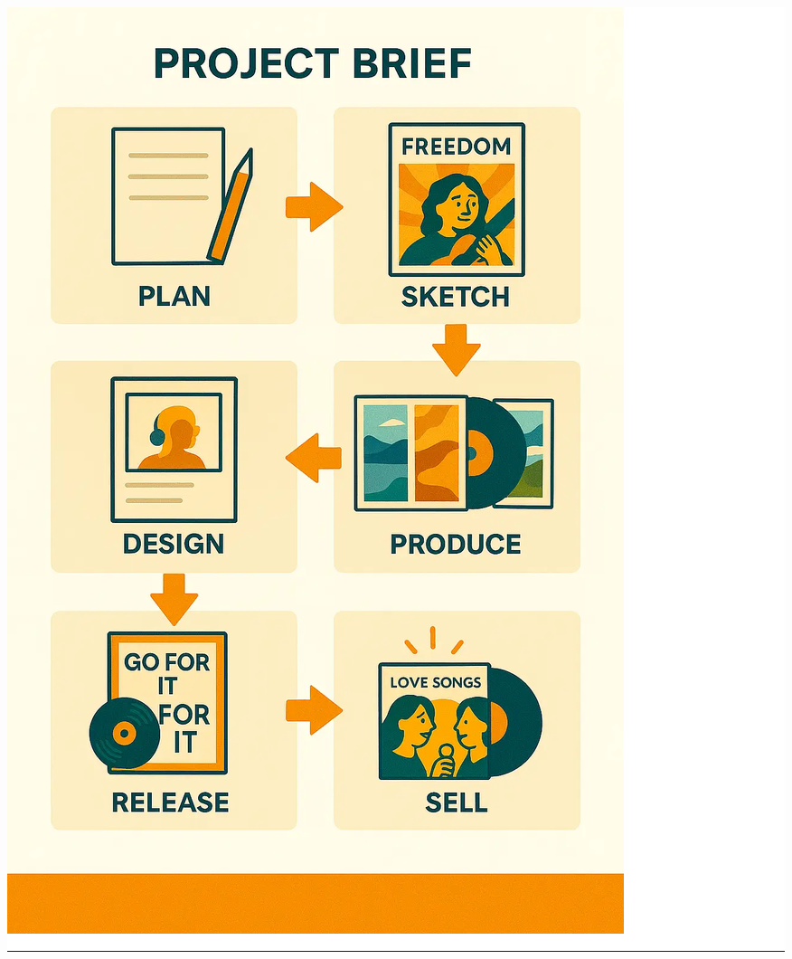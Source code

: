 ![diagrama de flujo con las 6 etapas y ejemplos visuales en cada paso; estilo infográfico.](/src/assets/blogs/collaborations/5.webp)

---